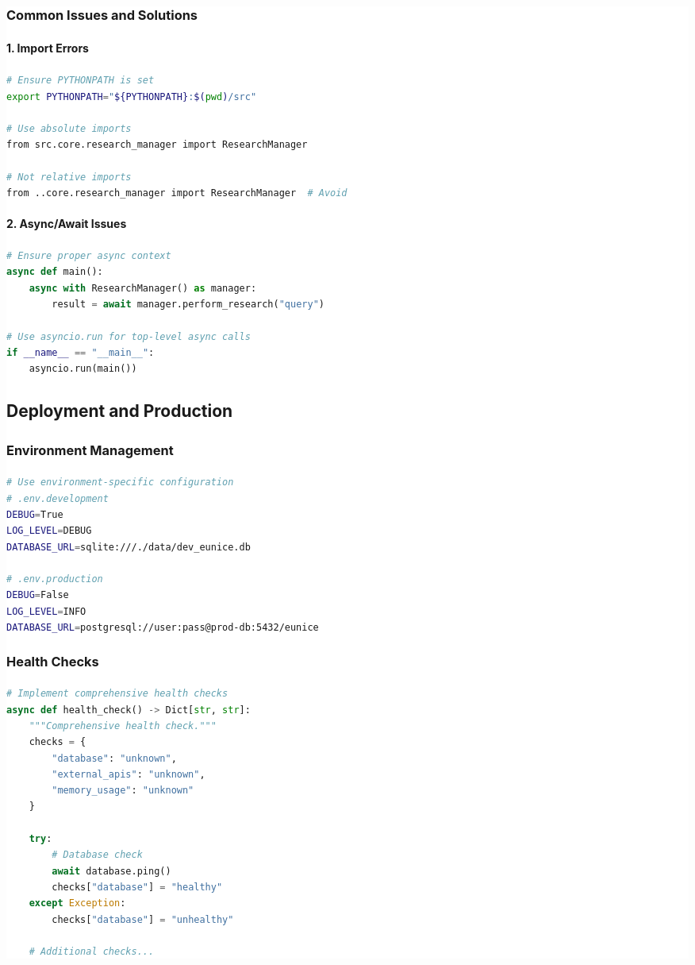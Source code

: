 ### Common Issues and Solutions

#### 1. Import Errors

```bash
# Ensure PYTHONPATH is set
export PYTHONPATH="${PYTHONPATH}:$(pwd)/src"

# Use absolute imports
from src.core.research_manager import ResearchManager

# Not relative imports
from ..core.research_manager import ResearchManager  # Avoid
```

#### 2. Async/Await Issues

```python
# Ensure proper async context
async def main():
    async with ResearchManager() as manager:
        result = await manager.perform_research("query")

# Use asyncio.run for top-level async calls
if __name__ == "__main__":
    asyncio.run(main())
```

## Deployment and Production

### Environment Management

```bash
# Use environment-specific configuration
# .env.development
DEBUG=True
LOG_LEVEL=DEBUG
DATABASE_URL=sqlite:///./data/dev_eunice.db

# .env.production
DEBUG=False
LOG_LEVEL=INFO
DATABASE_URL=postgresql://user:pass@prod-db:5432/eunice
```

### Health Checks

```python
# Implement comprehensive health checks
async def health_check() -> Dict[str, str]:
    """Comprehensive health check."""
    checks = {
        "database": "unknown",
        "external_apis": "unknown",
        "memory_usage": "unknown"
    }
    
    try:
        # Database check
        await database.ping()
        checks["database"] = "healthy"
    except Exception:
        checks["database"] = "unhealthy"
    
    # Additional checks...
```
